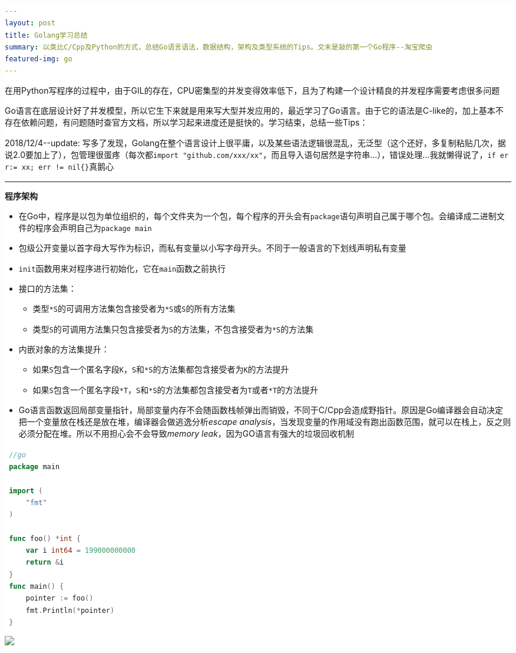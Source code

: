 ```yaml
---
layout: post
title: Golang学习总结
summary: 以类比C/Cpp及Python的方式，总结Go语言语法，数据结构，架构及类型系统的Tips。文末是敲的第一个Go程序--淘宝爬虫
featured-img: go
---
```


在用Python写程序的过程中，由于GIL的存在，CPU密集型的并发变得效率低下，且为了构建一个设计精良的并发程序需要考虑很多问题

Go语言在底层设计好了并发模型，所以它生下来就是用来写大型并发应用的，最近学习了Go语言。由于它的语法是C-like的，加上基本不存在依赖问题，有问题随时查官方文档，所以学习起来进度还是挺快的。学习结束，总结一些Tips：

2018/12/4--update: 写多了发现，Golang在整个语言设计上很平庸，以及某些语法逻辑很混乱，无泛型（这个还好，多复制粘贴几次，据说2.0要加上了），包管理很蛋疼（每次都`import "github.com/xxx/xx"`，而且导入语句居然是字符串...），错误处理...我就懒得说了，`if err:= xx; err != nil{}`真鹅心

***

**程序架构**

+ 在Go中，程序是以包为单位组织的，每个文件夹为一个包，每个程序的开头会有`package`语句声明自己属于哪个包。会编译成二进制文件的程序会声明自己为`package main`

+ 包级公开变量以首字母大写作为标识，而私有变量以小写字母开头。不同于一般语言的下划线声明私有变量

+ `init`函数用来对程序进行初始化，它在`main`函数之前执行

+ 接口的方法集：
  
  + 类型`*S`的可调用方法集包含接受者为`*S`或`S`的所有方法集
  
  + 类型`S`的可调用方法集只包含接受者为`S`的方法集，不包含接受者为`*S`的方法集

+ 内嵌对象的方法集提升：
  
  + 如果`S`包含一个匿名字段`K`，`S`和`*S`的方法集都包含接受者为`K`的方法提升
  
  + 如果`S`包含一个匿名字段`*T`，`S`和`*S`的方法集都包含接受者为`T`或者`*T`的方法提升

+ Go语言函数返回局部变量指针，局部变量内存不会随函数栈帧弹出而销毁，不同于C/Cpp会造成野指针。原因是Go编译器会自动决定把一个变量放在栈还是放在堆，编译器会做逃逸分析*escape analysis*，当发现变量的作用域没有跑出函数范围，就可以在栈上，反之则必须分配在堆。所以不用担心会不会导致*memory leak*，因为GO语言有强大的垃圾回收机制

```go
 //go
 package main

 import (
 	 "fmt"
 )

 func foo() *int {
 	 var i int64 = 199000000000
 	 return &i
 }
 func main() {
 	 pointer := foo()
 	 fmt.Println(*pointer)
 }
```
![](https://upload-images.jianshu.io/upload_images/11356161-0d5a97f3531b6032.png?imageMogr2/auto-orient/strip%7CimageView2/2/w/1240) 
